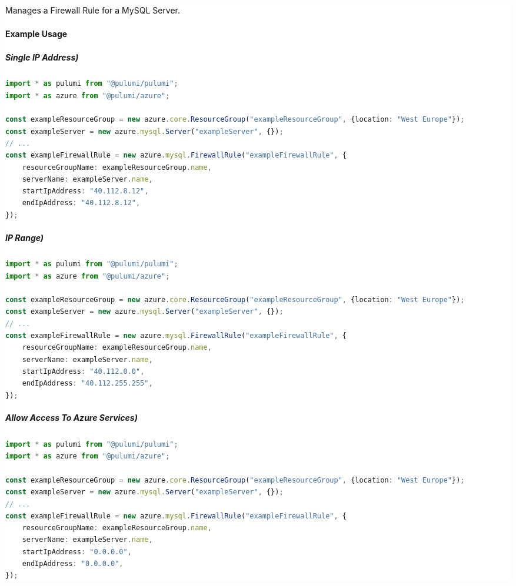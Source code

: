 Manages a Firewall Rule for a MySQL Server.

#### Example Usage
##### Single IP Address)

```typescript
import * as pulumi from "@pulumi/pulumi";
import * as azure from "@pulumi/azure";

const exampleResourceGroup = new azure.core.ResourceGroup("exampleResourceGroup", {location: "West Europe"});
const exampleServer = new azure.mysql.Server("exampleServer", {});
// ...
const exampleFirewallRule = new azure.mysql.FirewallRule("exampleFirewallRule", {
    resourceGroupName: exampleResourceGroup.name,
    serverName: exampleServer.name,
    startIpAddress: "40.112.8.12",
    endIpAddress: "40.112.8.12",
});
```
##### IP Range)

```typescript
import * as pulumi from "@pulumi/pulumi";
import * as azure from "@pulumi/azure";

const exampleResourceGroup = new azure.core.ResourceGroup("exampleResourceGroup", {location: "West Europe"});
const exampleServer = new azure.mysql.Server("exampleServer", {});
// ...
const exampleFirewallRule = new azure.mysql.FirewallRule("exampleFirewallRule", {
    resourceGroupName: exampleResourceGroup.name,
    serverName: exampleServer.name,
    startIpAddress: "40.112.0.0",
    endIpAddress: "40.112.255.255",
});
```
##### Allow Access To Azure Services)

```typescript
import * as pulumi from "@pulumi/pulumi";
import * as azure from "@pulumi/azure";

const exampleResourceGroup = new azure.core.ResourceGroup("exampleResourceGroup", {location: "West Europe"});
const exampleServer = new azure.mysql.Server("exampleServer", {});
// ...
const exampleFirewallRule = new azure.mysql.FirewallRule("exampleFirewallRule", {
    resourceGroupName: exampleResourceGroup.name,
    serverName: exampleServer.name,
    startIpAddress: "0.0.0.0",
    endIpAddress: "0.0.0.0",
});
```
